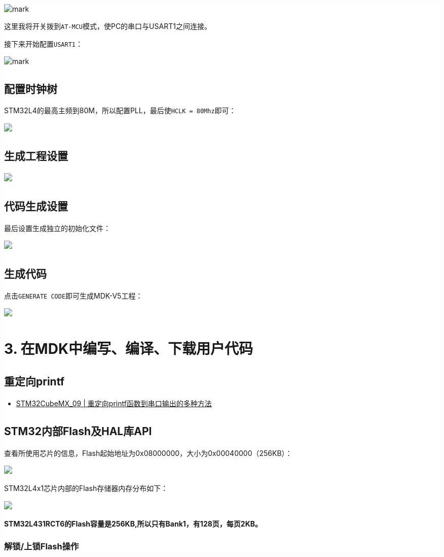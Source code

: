 ![mark](http://mculover666.cn/image/20190814/IwyXONVefPx9.png?imageslim)

这里我将开关拨到`AT-MCU`模式，使PC的串口与USART1之间连接。

接下来开始配置`USART1`：

![mark](http://mculover666.cn/image/20190814/nLMRMYtmzghl.png?imageslim)


## 配置时钟树

STM32L4的最高主频到80M，所以配置PLL，最后使`HCLK = 80Mhz`即可：

![](http://mculover666.cn/image/20190806/1TQg7frjRpVr.png?imageslim)

## 生成工程设置

![](http://mculover666.cn/blog/20200610/zENXSh7HqWOq.png?imageslim)

## 代码生成设置

最后设置生成独立的初始化文件：

![](http://mculover666.cn/image/20190812/PwTCS6QzHiyG.png?imageslim)

## 生成代码

点击`GENERATE CODE`即可生成MDK-V5工程：

![](http://mculover666.cn/image/20190806/s0jGhLBWW6Cm.png?imageslim)

# 3. 在MDK中编写、编译、下载用户代码
## 重定向printf

- [STM32CubeMX_09 | 重定向printf函数到串口输出的多种方法](http://www.mculover666.cn/posts/2251182441/)

## STM32内部Flash及HAL库API

查看所使用芯片的信息，Flash起始地址为0x08000000，大小为0x00040000（256KB）：

![](http://mculover666.cn/blog/20200610/lI9tcVKRXJ6g.png?imageslim)

STM32L4x1芯片内部的Flash存储器内存分布如下：

![](http://mculover666.cn/blog/20200610/ENQ89nE2Nb81.png?imageslim)

**STM32L431RCT6的Flash容量是256KB,所以只有Bank1，有128页，每页2KB。**
### 解锁/上锁Flash操作
